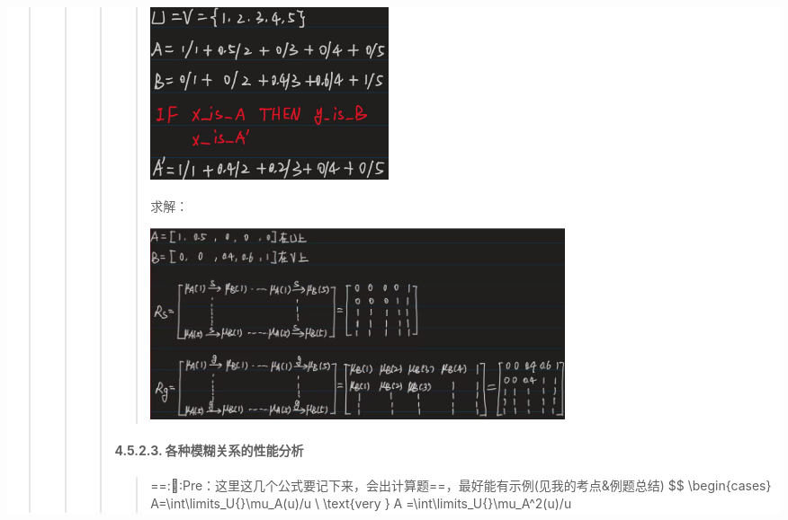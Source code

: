 > > > >    <img src="https://raw.githubusercontent.com/DANNHIROAKI/New-Picture-Bed/main/img/image-20231124164310801.png" alt="image-20231124164310801" style="zoom:33%;" /> 
> > > >
> > > >    求解：
> > > >
> > > >    <img src="https://raw.githubusercontent.com/DANNHIROAKI/New-Picture-Bed/main/img/image-20231124171212732.png" alt="image-20231124171212732" style="zoom:45%;" /> 
> > >
> > > #### 4.5.2.3. 各种模糊关系的性能分析
> > >
> > > >==:🚗:Pre：这里这几个公式要记下来，会出计算题==，最好能有示例(见我的考点&例题总结)
> > > >$$
> > > >\begin{cases}
> > > >A=\int\limits_U{}\mu_A(u)/u
> > > >\\
> > > >\text{very } A =\int\limits_U{}\mu_A^2(u)/u
